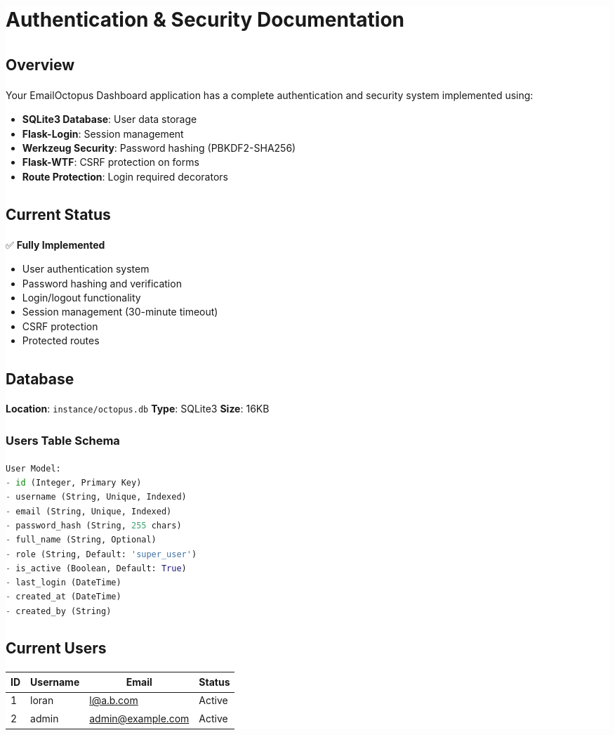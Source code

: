 # Authentication & Security Documentation

## Overview

Your EmailOctopus Dashboard application has a complete authentication and security system implemented using:
- **SQLite3 Database**: User data storage
- **Flask-Login**: Session management
- **Werkzeug Security**: Password hashing (PBKDF2-SHA256)
- **Flask-WTF**: CSRF protection on forms
- **Route Protection**: Login required decorators

## Current Status

✅ **Fully Implemented**
- User authentication system
- Password hashing and verification
- Login/logout functionality
- Session management (30-minute timeout)
- CSRF protection
- Protected routes

## Database

**Location**: `instance/octopus.db`
**Type**: SQLite3
**Size**: 16KB

### Users Table Schema

```python
User Model:
- id (Integer, Primary Key)
- username (String, Unique, Indexed)
- email (String, Unique, Indexed)
- password_hash (String, 255 chars)
- full_name (String, Optional)
- role (String, Default: 'super_user')
- is_active (Boolean, Default: True)
- last_login (DateTime)
- created_at (DateTime)
- created_by (String)
```

## Current Users

| ID | Username | Email | Status |
|----|----------|-------|--------|
| 1 | loran | l@a.b.com | Active |
| 2 | admin | admin@example.com | Active |
